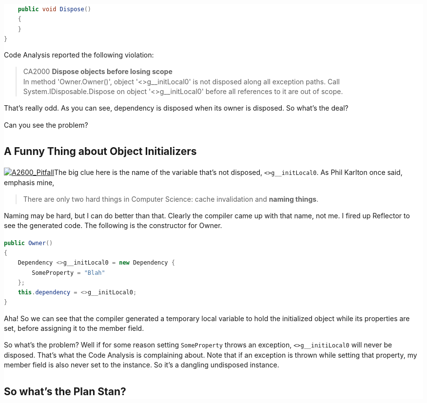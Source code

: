 ```csharp
    public void Dispose()
    {
    }
}
```

Code Analysis reported the following violation:

> CA2000 **Dispose objects before losing scope** \
> In method 'Owner.Owner()', object '\<\>g\_\_initLocal0' is not
> disposed along all exception paths. Call System.IDisposable.Dispose on
> object '\<\>g\_\_initLocal0' before all references to it are out of
> scope.

That’s really odd. As you can see, dependency is disposed when its owner
is disposed. So what’s the deal?

Can you see the problem?

A Funny Thing about Object Initializers
---------------------------------------

[![A2600\_Pitfall](https://haacked.com/assets/images/haacked_com/WindowsLiveWriter/fb03762ddce8_F2D1/A2600_Pitfall_thumb.png "A2600_Pitfall")](https://haacked.com/assets/images/haacked_com/WindowsLiveWriter/fb03762ddce8_F2D1/A2600_Pitfall_2.png)The
big clue here is the name of the variable that’s not disposed,
`<>g__initLocal0`. As Phil Karlton once said, emphasis mine,

> There are only two hard things in Computer Science: cache invalidation
> and **naming things**.

Naming may be hard, but I can do better than that. Clearly the compiler
came up with that name, not me. I fired up Reflector to see the
generated code. The following is the constructor for Owner.

```csharp
public Owner()
{
    Dependency <>g__initLocal0 = new Dependency {
        SomeProperty = "Blah"
    };
    this.dependency = <>g__initLocal0;
}
```

Aha! So we can see that the compiler generated a temporary local
variable to hold the initialized object while its properties are set,
before assigning it to the member field.

So what’s the problem? Well if for some reason setting `SomeProperty`
throws an exception, `<>g__initiLocal0` will never be disposed. That’s
what the Code Analysis is complaining about. Note that if an exception
is thrown while setting that property, my member field is also never set
to the instance. So it’s a dangling undisposed instance.

So what’s the Plan Stan?
------------------------
